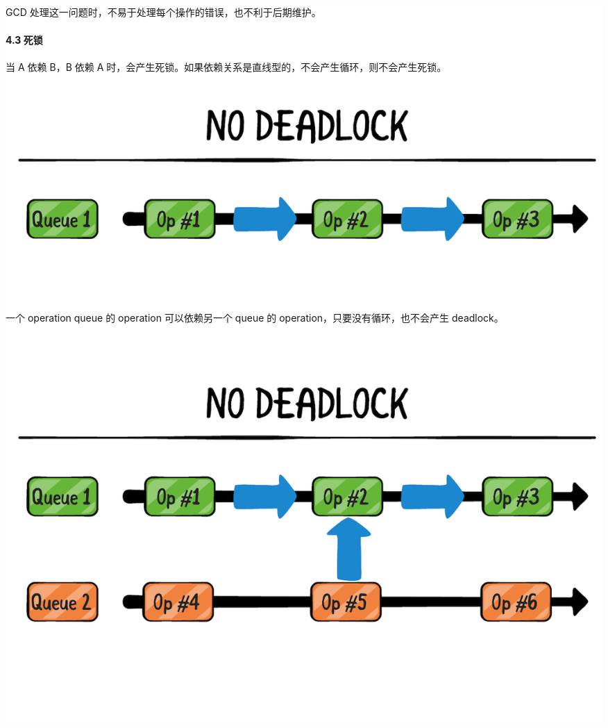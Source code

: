 GCD 处理这一问题时，不易于处理每个操作的错误，也不利于后期维护。

#### 4.3 死锁

当 A 依赖 B，B 依赖 A 时，会产生死锁。如果依赖关系是直线型的，不会产生循环，则不会产生死锁。

![NoDeadlock](images/OperationNoDeadlock.png)

一个 operation queue 的 operation 可以依赖另一个 queue 的 operation，只要没有循环，也不会产生 deadlock。

![NoDeadlock](images/OperationNoDeadLock2.png)
